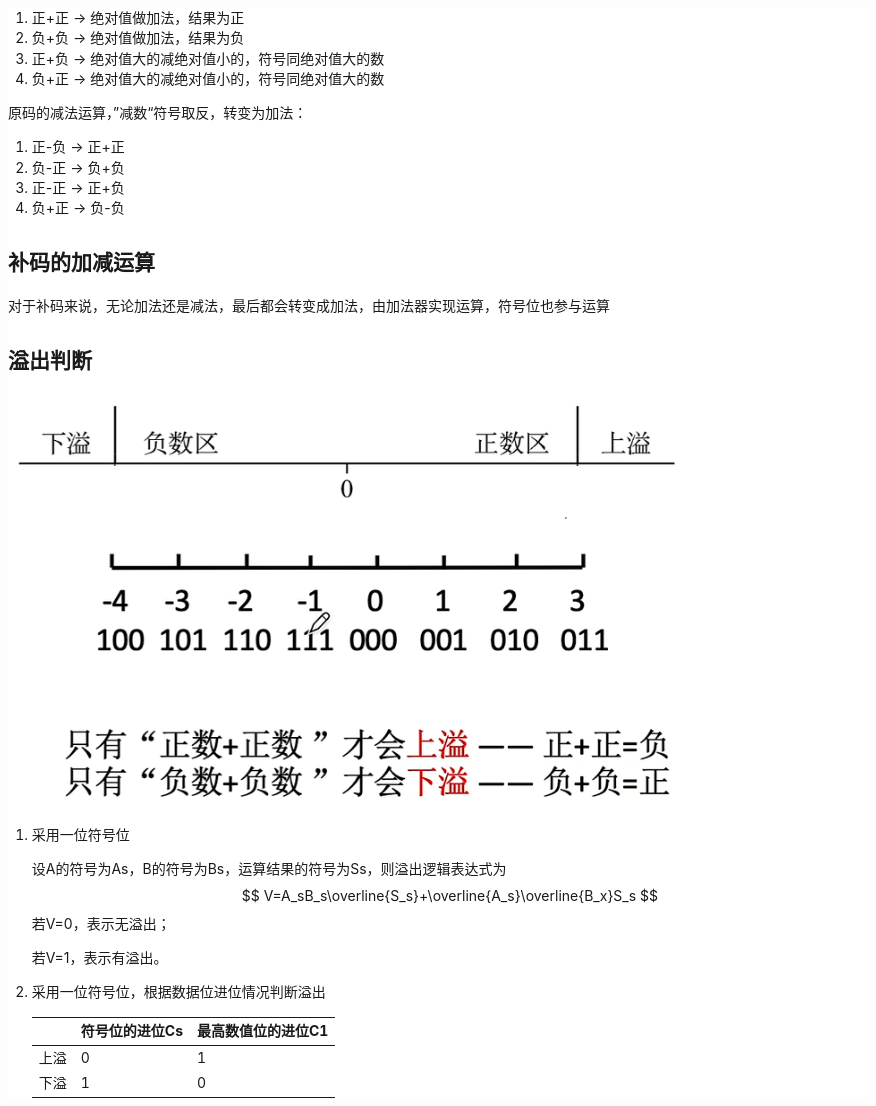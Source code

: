 1. 正+正 -> 绝对值做加法，结果为正
2. 负+负 -> 绝对值做加法，结果为负
3. 正+负 -> 绝对值大的减绝对值小的，符号同绝对值大的数
4. 负+正 -> 绝对值大的减绝对值小的，符号同绝对值大的数

原码的减法运算，”减数“符号取反，转变为加法：

1. 正-负 -> 正+正
2. 负-正 -> 负+负
3. 正-正 -> 正+负
4. 负+正 -> 负-负

## 补码的加减运算

对于补码来说，无论加法还是减法，最后都会转变成加法，由加法器实现运算，符号位也参与运算

## 溢出判断

 ![](9.png)

1. 采用一位符号位

   设A的符号为As，B的符号为Bs，运算结果的符号为Ss，则溢出逻辑表达式为
   $$
   V=A_sB_s\overline{S_s}+\overline{A_s}\overline{B_x}S_s
   $$
   若V=0，表示无溢出；

   若V=1，表示有溢出。

2. 采用一位符号位，根据数据位进位情况判断溢出

   |      | 符号位的进位Cs | 最高数值位的进位C1 |
   | ---- | -------------- | ------------------ |
   | 上溢 | 0              | 1                  |
   | 下溢 | 1              | 0                  |
